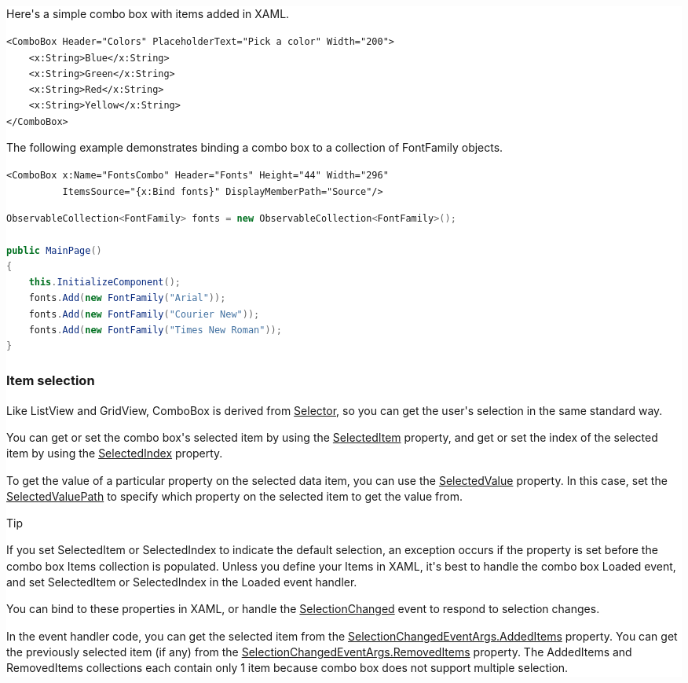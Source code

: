 Here's a simple combo box with items added in XAML.

```xaml
<ComboBox Header="Colors" PlaceholderText="Pick a color" Width="200">
    <x:String>Blue</x:String>
    <x:String>Green</x:String>
    <x:String>Red</x:String>
    <x:String>Yellow</x:String>
</ComboBox>
```

The following example demonstrates binding a combo box to a collection of FontFamily objects.

```xaml
<ComboBox x:Name="FontsCombo" Header="Fonts" Height="44" Width="296"
          ItemsSource="{x:Bind fonts}" DisplayMemberPath="Source"/>
```

```csharp
ObservableCollection<FontFamily> fonts = new ObservableCollection<FontFamily>();

public MainPage()
{
    this.InitializeComponent();
    fonts.Add(new FontFamily("Arial"));
    fonts.Add(new FontFamily("Courier New"));
    fonts.Add(new FontFamily("Times New Roman"));
}
```

### Item selection

Like ListView and GridView, ComboBox is derived from [Selector](/uwp/api/windows.ui.xaml.controls.primitives.selector), so you can get the user's selection in the same standard way.

You can get or set the combo box's selected item by using the [SelectedItem](/uwp/api/windows.ui.xaml.controls.primitives.selector.selecteditem) property, and get or set the index of the selected item by using the [SelectedIndex](/uwp/api/windows.ui.xaml.controls.primitives.selector.selectedindex) property.

To get the value of a particular property on the selected data item, you can use the [SelectedValue](/uwp/api/windows.ui.xaml.controls.primitives.selector.selectedvalue) property. In this case, set the [SelectedValuePath](/uwp/api/windows.ui.xaml.controls.primitives.selector.selectedvaluepath) to specify which property on the selected item to get the value from.

> [!TIP]
> If you set SelectedItem or SelectedIndex to indicate the default selection, an exception occurs if the property is set before the combo box Items collection is populated. Unless you define your Items in XAML, it's best to handle the combo box Loaded event, and set SelectedItem or SelectedIndex in the Loaded event handler.

You can bind to these properties in XAML, or handle the [SelectionChanged](/uwp/api/windows.ui.xaml.controls.primitives.selector.selectionchanged) event to respond to selection changes.

In the event handler code, you can get the selected item from the [SelectionChangedEventArgs.AddedItems](/uwp/api/windows.ui.xaml.controls.selectionchangedeventargs.addeditems) property. You can get the previously selected item (if any) from the [SelectionChangedEventArgs.RemovedItems](/uwp/api/windows.ui.xaml.controls.selectionchangedeventargs.removeditems) property. The AddedItems and RemovedItems collections each contain only 1 item because combo box does not support multiple selection.

